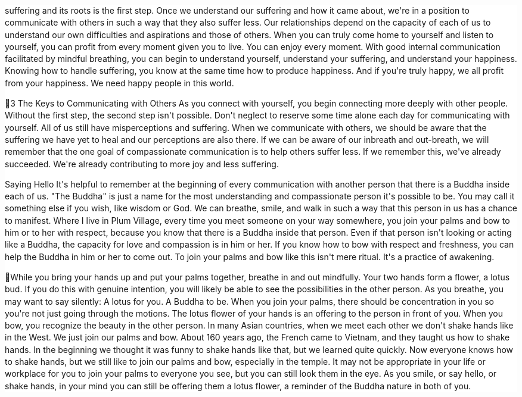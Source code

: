 suffering and its roots is the first step. Once we understand our
suffering and how it came about, we're in a position to communicate with
others in such a way that they also suffer less. Our relationships
depend on the capacity of each of us to understand our own difficulties
and aspirations and those of others. When you can truly come home to
yourself and listen to yourself, you can profit from every moment given
you to live. You can enjoy every moment. With good internal
communication facilitated by mindful breathing, you can begin to
understand yourself, understand your suffering, and understand your
happiness. Knowing how to handle suffering, you know at the same time
how to produce happiness. And if you're truly happy, we all profit from
your happiness. We need happy people in this world.

3 The Keys to Communicating with Others As you connect with yourself,
you begin connecting more deeply with other people. Without the first
step, the second step isn't possible. Don't neglect to reserve some time
alone each day for communicating with yourself. All of us still have
misperceptions and suffering. When we communicate with others, we should
be aware that the suffering we have yet to heal and our perceptions are
also there. If we can be aware of our inbreath and out-breath, we will
remember that the one goal of compassionate communication is to help
others suffer less. If we remember this, we've already succeeded. We're
already contributing to more joy and less suffering.

Saying Hello It's helpful to remember at the beginning of every
communication with another person that there is a Buddha inside each of
us. "The Buddha" is just a name for the most understanding and
compassionate person it's possible to be. You may call it something else
if you wish, like wisdom or God. We can breathe, smile, and walk in such
a way that this person in us has a chance to manifest. Where I live in
Plum Village, every time you meet someone on your way somewhere, you
join your palms and bow to him or to her with respect, because you know
that there is a Buddha inside that person. Even if that person isn't
looking or acting like a Buddha, the capacity for love and compassion is
in him or her. If you know how to bow with respect and freshness, you
can help the Buddha in him or her to come out. To join your palms and
bow like this isn't mere ritual. It's a practice of awakening.

While you bring your hands up and put your palms together, breathe in
and out mindfully. Your two hands form a flower, a lotus bud. If you do
this with genuine intention, you will likely be able to see the
possibilities in the other person. As you breathe, you may want to say
silently: A lotus for you. A Buddha to be. When you join your palms,
there should be concentration in you so you're not just going through
the motions. The lotus flower of your hands is an offering to the person
in front of you. When you bow, you recognize the beauty in the other
person. In many Asian countries, when we meet each other we don't shake
hands like in the West. We just join our palms and bow. About 160 years
ago, the French came to Vietnam, and they taught us how to shake hands.
In the beginning we thought it was funny to shake hands like that, but
we learned quite quickly. Now everyone knows how to shake hands, but we
still like to join our palms and bow, especially in the temple. It may
not be appropriate in your life or workplace for you to join your palms
to everyone you see, but you can still look them in the eye. As you
smile, or say hello, or shake hands, in your mind you can still be
offering them a lotus flower, a reminder of the Buddha nature in both of
you.
